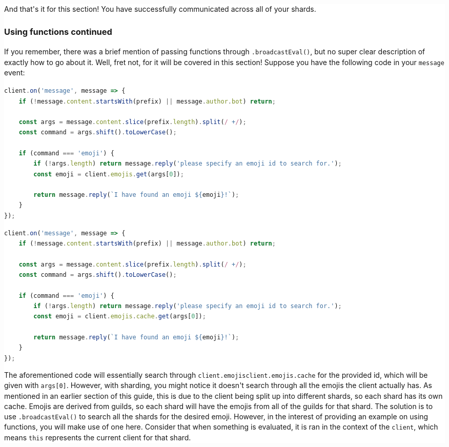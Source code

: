 </branch>

And that's it for this section! You have successfully communicated across all of your shards.

### Using functions continued

If you remember, there was a brief mention of passing functions through `.broadcastEval()`, but no super clear description of exactly how to go about it. Well, fret not, for it will be covered in this section! Suppose you have the following code in your `message` event:

<branch version="11.x">

```js
client.on('message', message => {
    if (!message.content.startsWith(prefix) || message.author.bot) return;

    const args = message.content.slice(prefix.length).split(/ +/);
    const command = args.shift().toLowerCase();

    if (command === 'emoji') {
        if (!args.length) return message.reply('please specify an emoji id to search for.');
        const emoji = client.emojis.get(args[0]);

        return message.reply(`I have found an emoji ${emoji}!`);
    }
});
```

</branch>
<branch version="12.x">

```js
client.on('message', message => {
    if (!message.content.startsWith(prefix) || message.author.bot) return;

    const args = message.content.slice(prefix.length).split(/ +/);
    const command = args.shift().toLowerCase();

    if (command === 'emoji') {
        if (!args.length) return message.reply('please specify an emoji id to search for.');
        const emoji = client.emojis.cache.get(args[0]);

        return message.reply(`I have found an emoji ${emoji}!`);
    }
});
```

</branch>

The aforementioned code will essentially search through <branch version="11.x" inline>`client.emojis`</branch><branch version="12.x" inline>`client.emojis.cache`</branch> for the provided id, which will be given with `args[0]`. However, with sharding, you might notice it doesn't search through all the emojis the client actually has. As mentioned in an earlier section of this guide, this is due to the client being split up into different shards, so each shard has its own cache. Emojis are derived from guilds, so each shard will have the emojis from all of the guilds for that shard. The solution is to use `.broadcastEval()` to search all the shards for the desired emoji. However, in the interest of providing an example on using functions, you will make use of one here. Consider that when something is evaluated, it is ran in the context of the `client`, which means `this` represents the current client for that shard.
